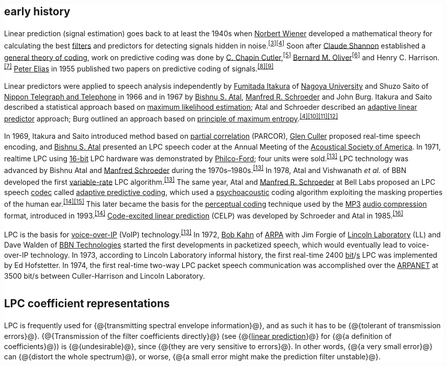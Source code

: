 ## early history

Linear prediction \(signal estimation\) goes back to at least the 1940s when [Norbert Wiener](Norbert%20Wiener.md) developed a mathematical theory for calculating the best [filters](Wiener%20filter.md) and predictors for detecting signals hidden in noise.<sup>[\[3\]](#^ref-3)</sup><sup>[\[4\]](#^ref-4)</sup> Soon after [Claude Shannon](Claude%20Shannon.md) established a [general theory of coding](A%20Mathematical%20Theory%20of%20Communication.md), work on predictive coding was done by [C. Chapin Cutler](C.%20Chapin%20Cutler.md),<sup>[\[5\]](#^ref-5)</sup> [Bernard M. Oliver](Bernard%20M.%20Oliver.md)<sup>[\[6\]](#^ref-6)</sup> and Henry C. Harrison.<sup>[\[7\]](#^ref-7)</sup> [Peter Elias](Peter%20Elias.md) in 1955 published two papers on predictive coding of signals.<sup>[\[8\]](#^ref-8)</sup><sup>[\[9\]](#^ref-9)</sup>

Linear predictors were applied to speech analysis independently by [Fumitada Itakura](Fumitada%20Itakura.md) of [Nagoya University](Nagoya%20University.md) and Shuzo Saito of [Nippon Telegraph and Telephone](Nippon%20Telegraph%20and%20Telephone.md) in 1966 and in 1967 by [Bishnu S. Atal](Bishnu%20S.%20Atal.md), [Manfred R. Schroeder](Manfred%20R.%20Schroeder.md) and John Burg. Itakura and Saito described a statistical approach based on [maximum likelihood estimation](maximum%20likelihood%20estimation.md); Atal and Schroeder described an [adaptive linear predictor](adaptive%20filter.md) approach; Burg outlined an approach based on [principle of maximum entropy](maximum%20entropy%20spectral%20estimation.md).<sup>[\[4\]](#^ref-4)</sup><sup>[\[10\]](#^ref-10)</sup><sup>[\[11\]](#^ref-11)</sup><sup>[\[12\]](#^ref-12)</sup>

In 1969, Itakura and Saito introduced method based on [partial correlation](partial%20correlation.md) \(PARCOR\), [Glen Culler](Glen%20Culler.md) proposed real-time speech encoding, and [Bishnu S. Atal](Bishnu%20S.%20Atal.md) presented an LPC speech coder at the Annual Meeting of the [Acoustical Society of America](Acoustical%20Society%20of%20America.md). In 1971, realtime LPC using [16-bit](16-bit%20computing.md) LPC hardware was demonstrated by [Philco-Ford](Philco-Ford.md); four units were sold.<sup>[\[13\]](#^ref-13)</sup> LPC technology was advanced by Bishnu Atal and [Manfred Schroeder](Manfred%20Schroeder.md) during the 1970s–1980s.<sup>[\[13\]](#^ref-13)</sup> In 1978, Atal and Vishwanath _et al._ of BBN developed the first [variable-rate](variable%20bitrate.md) LPC algorithm.<sup>[\[13\]](#^ref-13)</sup> The same year, Atal and [Manfred R. Schroeder](Manfred%20R.%20Schroeder.md) at Bell Labs proposed an LPC speech [codec](codec.md) called [adaptive predictive coding](adaptive%20predictive%20coding.md), which used a [psychoacoustic](psychoacoustic.md) coding algorithm exploiting the masking properties of the human ear.<sup>[\[14\]](#^ref-14)</sup><sup>[\[15\]](#^ref-15)</sup> This later became the basis for the [perceptual coding](perceptual%20coding.md) technique used by the [MP3](MP3.md) [audio compression](audio%20compression%20(data).md#audio) format, introduced in 1993.<sup>[\[14\]](#^ref-14)</sup> [Code-excited linear prediction](code-excited%20linear%20prediction.md) \(CELP\) was developed by Schroeder and Atal in 1985.<sup>[\[16\]](#^ref-16)</sup>

LPC is the basis for [voice-over-IP](Voice-over-IP.md) \(VoIP\) technology.<sup>[\[13\]](#^ref-13)</sup> In 1972, [Bob Kahn](Bob%20Kahn.md) of [ARPA](Defense%20Advanced%20Research%20Projects%20Agency.md) with Jim Forgie of [Lincoln Laboratory](Lincoln%20Laboratory.md) \(LL\) and Dave Walden of [BBN Technologies](BBN%20Technologies.md) started the first developments in packetized speech, which would eventually lead to voice-over-IP technology. In 1973, according to Lincoln Laboratory informal history, the first real-time 2400 [bit](bit.md)/[s](second.md) LPC was implemented by Ed Hofstetter. In 1974, the first real-time two-way LPC packet speech communication was accomplished over the [ARPANET](ARPANET.md) at 3500 bit/s between Culler-Harrison and Lincoln Laboratory.

## LPC coefficient representations

LPC is frequently used for {@{transmitting spectral envelope information}@}, and as such it has to be {@{tolerant of transmission errors}@}. {@{Transmission of the filter coefficients directly}@} \(see {@{[linear prediction](linear%20prediction.md)}@} for {@{a definition of coefficients}@}\) is {@{undesirable}@}, since {@{they are very sensitive to errors}@}. In other words, {@{a very small error}@} can {@{distort the whole spectrum}@}, or worse, {@{a small error might make the prediction filter unstable}@}. 
